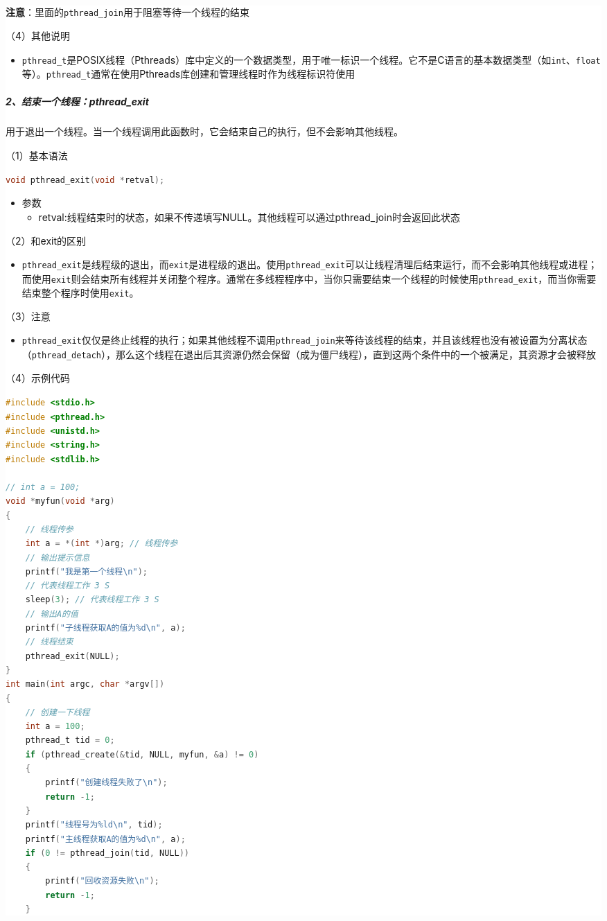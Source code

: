 **注意**：里面的`pthread_join`用于阻塞等待一个线程的结束

（4）其他说明

- `pthread_t`是POSIX线程（Pthreads）库中定义的一个数据类型，用于唯一标识一个线程。它不是C语言的基本数据类型（如`int`、`float`等）。`pthread_t`通常在使用Pthreads库创建和管理线程时作为线程标识符使用

##### 2、结束一个线程：pthread_exit

用于退出一个线程。当一个线程调用此函数时，它会结束自己的执行，但不会影响其他线程。

（1）基本语法

```c
void pthread_exit(void *retval);
```

- 参数
  -  retval:线程结束时的状态，如果不传递填写NULL。其他线程可以通过pthread_join时会返回此状态

（2）和exit的区别

- `pthread_exit`是线程级的退出，而`exit`是进程级的退出。使用`pthread_exit`可以让线程清理后结束运行，而不会影响其他线程或进程；而使用`exit`则会结束所有线程并关闭整个程序。通常在多线程程序中，当你只需要结束一个线程的时候使用`pthread_exit`，而当你需要结束整个程序时使用`exit`。

（3）注意

- `pthread_exit`仅仅是终止线程的执行；如果其他线程不调用`pthread_join`来等待该线程的结束，并且该线程也没有被设置为分离状态（`pthread_detach`），那么这个线程在退出后其资源仍然会保留（成为僵尸线程），直到这两个条件中的一个被满足，其资源才会被释放

（4）示例代码

```c
#include <stdio.h>
#include <pthread.h>
#include <unistd.h>
#include <string.h>
#include <stdlib.h>

// int a = 100;
void *myfun(void *arg)
{
    // 线程传参
    int a = *(int *)arg; // 线程传参
    // 输出提示信息
    printf("我是第一个线程\n");
    // 代表线程工作 3 S
    sleep(3); // 代表线程工作 3 S
    // 输出A的值
    printf("子线程获取A的值为%d\n", a);
    // 线程结束
    pthread_exit(NULL);
}
int main(int argc, char *argv[])
{
    // 创建一下线程
    int a = 100;
    pthread_t tid = 0;
    if (pthread_create(&tid, NULL, myfun, &a) != 0)
    {
        printf("创建线程失败了\n");
        return -1;
    }
    printf("线程号为%ld\n", tid);
    printf("主线程获取A的值为%d\n", a);
    if (0 != pthread_join(tid, NULL))
    {
        printf("回收资源失败\n");
        return -1;
    }
```